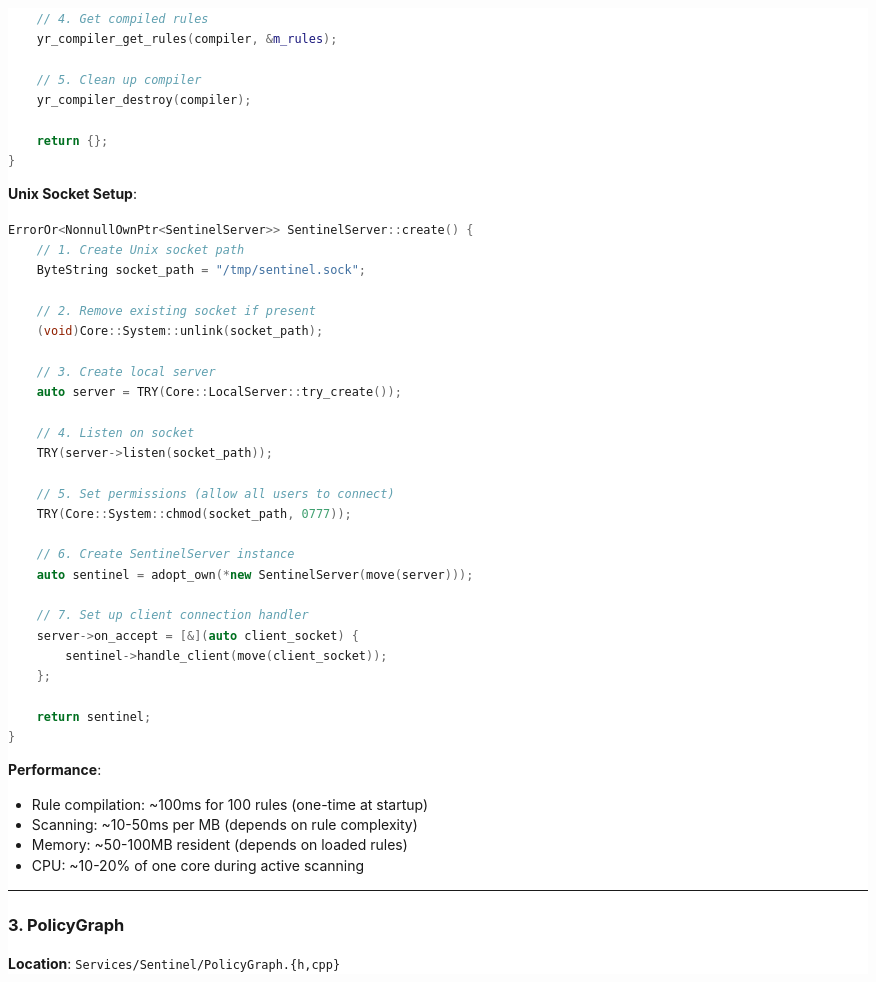 ```cpp
    // 4. Get compiled rules
    yr_compiler_get_rules(compiler, &m_rules);

    // 5. Clean up compiler
    yr_compiler_destroy(compiler);

    return {};
}
```

**Unix Socket Setup**:

```cpp
ErrorOr<NonnullOwnPtr<SentinelServer>> SentinelServer::create() {
    // 1. Create Unix socket path
    ByteString socket_path = "/tmp/sentinel.sock";

    // 2. Remove existing socket if present
    (void)Core::System::unlink(socket_path);

    // 3. Create local server
    auto server = TRY(Core::LocalServer::try_create());

    // 4. Listen on socket
    TRY(server->listen(socket_path));

    // 5. Set permissions (allow all users to connect)
    TRY(Core::System::chmod(socket_path, 0777));

    // 6. Create SentinelServer instance
    auto sentinel = adopt_own(*new SentinelServer(move(server)));

    // 7. Set up client connection handler
    server->on_accept = [&](auto client_socket) {
        sentinel->handle_client(move(client_socket));
    };

    return sentinel;
}
```

**Performance**:
- Rule compilation: ~100ms for 100 rules (one-time at startup)
- Scanning: ~10-50ms per MB (depends on rule complexity)
- Memory: ~50-100MB resident (depends on loaded rules)
- CPU: ~10-20% of one core during active scanning

---

### 3. PolicyGraph

**Location**: `Services/Sentinel/PolicyGraph.{h,cpp}`
